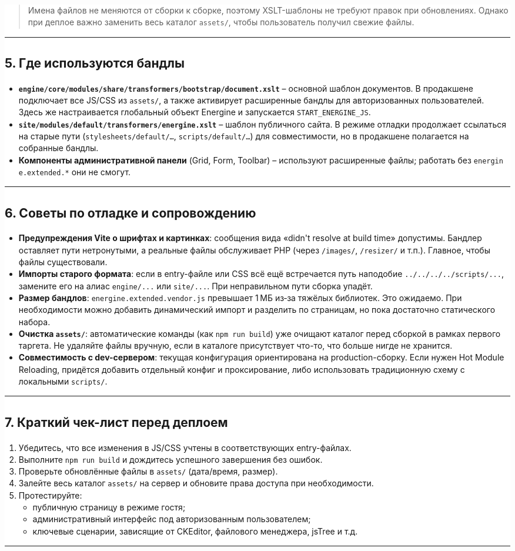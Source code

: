 > Имена файлов не меняются от сборки к сборке, поэтому XSLT-шаблоны не требуют правок при обновлениях. Однако при деплое важно заменить весь каталог `assets/`, чтобы пользователь получил свежие файлы.

---

## 5. Где используются бандлы

- **`engine/core/modules/share/transformers/bootstrap/document.xslt`** – основной шаблон документов. В продакшене подключает все JS/CSS из `assets/`, а также активирует расширенные бандлы для авторизованных пользователей. Здесь же настраивается глобальный объект Energine и запускается `START_ENERGINE_JS`.
- **`site/modules/default/transformers/energine.xslt`** – шаблон публичного сайта. В режиме отладки продолжает ссылаться на старые пути (`stylesheets/default/…`, `scripts/default/…`) для совместимости, но в продакшене полагается на собранные бандлы.
- **Компоненты административной панели** (Grid, Form, Toolbar) – используют расширенные файлы; работать без `energine.extended.*` они не смогут.

---

## 6. Советы по отладке и сопровождению

- **Предупреждения Vite о шрифтах и картинках**: сообщения вида «didn't resolve at build time» допустимы. Бандлер оставляет пути нетронутыми, а реальные файлы обслуживает PHP (через `/images/`, `/resizer/` и т.п.). Главное, чтобы файлы существовали.
- **Импорты старого формата**: если в entry-файле или CSS всё ещё встречается путь наподобие `../../../../scripts/...`, замените его на алиас `engine/...` или `site/...`. При неправильном пути сборка упадёт.
- **Размер бандлов**: `energine.extended.vendor.js` превышает 1 МБ из‑за тяжёлых библиотек. Это ожидаемо. При необходимости можно добавить динамический импорт и разделить по страницам, но пока достаточно статического набора.
- **Очистка `assets/`**: автоматические команды (как `npm run build`) уже очищают каталог перед сборкой в рамках первого таргета. Не удаляйте файлы вручную, если в каталоге присутствует что-то, что больше нигде не хранится.
- **Совместимость с dev-сервером**: текущая конфигурация ориентирована на production-сборку. Если нужен Hot Module Reloading, придётся добавить отдельный конфиг и проксирование, либо использовать традиционную схему с локальными `scripts/`.

---

## 7. Краткий чек-лист перед деплоем
1. Убедитесь, что все изменения в JS/CSS учтены в соответствующих entry-файлах.
2. Выполните `npm run build` и дождитесь успешного завершения без ошибок.
3. Проверьте обновлённые файлы в `assets/` (дата/время, размер).
4. Залейте весь каталог `assets/` на сервер и обновите права доступа при необходимости.
5. Протестируйте:
   - публичную страницу в режиме гостя;
   - административный интерфейс под авторизованным пользователем;
   - ключевые сценарии, зависящие от CKEditor, файлового менеджера, jsTree и т.д.

---
